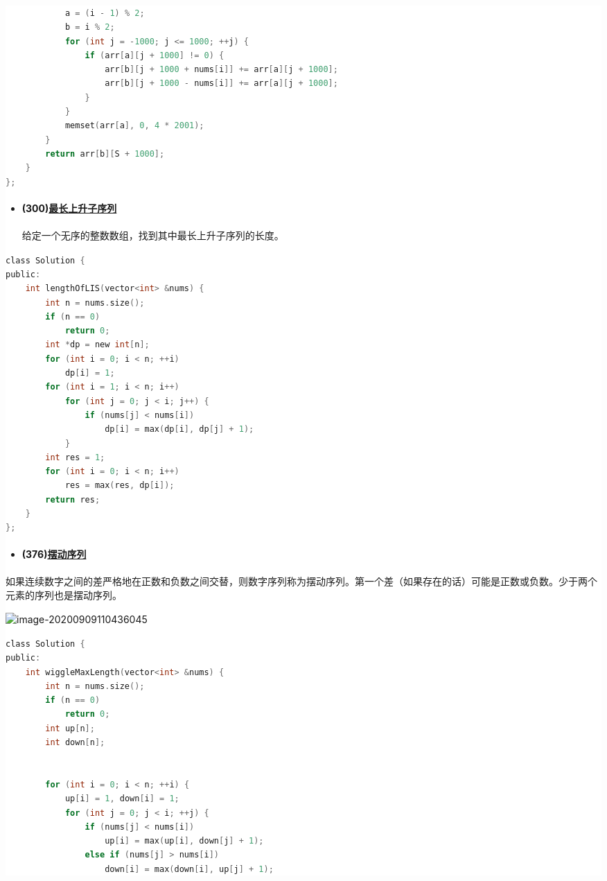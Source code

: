 ```c
            a = (i - 1) % 2;
            b = i % 2;
            for (int j = -1000; j <= 1000; ++j) {
                if (arr[a][j + 1000] != 0) {
                    arr[b][j + 1000 + nums[i]] += arr[a][j + 1000];
                    arr[b][j + 1000 - nums[i]] += arr[a][j + 1000];
                }
            }
            memset(arr[a], 0, 4 * 2001);
        }
        return arr[b][S + 1000];
    }
};
```

- #### (300)[最长上升子序列](https://leetcode-cn.com/problems/longest-increasing-subsequence/)

  给定一个无序的整数数组，找到其中最长上升子序列的长度。

```c
class Solution {
public:
    int lengthOfLIS(vector<int> &nums) {
        int n = nums.size();
        if (n == 0)
            return 0;
        int *dp = new int[n];
        for (int i = 0; i < n; ++i)
            dp[i] = 1;
        for (int i = 1; i < n; i++)
            for (int j = 0; j < i; j++) {
                if (nums[j] < nums[i])
                    dp[i] = max(dp[i], dp[j] + 1);
            }
        int res = 1;
        for (int i = 0; i < n; i++)
            res = max(res, dp[i]);
        return res;
    }
};
```

- #### (376)[摆动序列](https://leetcode-cn.com/problems/wiggle-subsequence/)

如果连续数字之间的差严格地在正数和负数之间交替，则数字序列称为摆动序列。第一个差（如果存在的话）可能是正数或负数。少于两个元素的序列也是摆动序列。

![image-20200909110436045](https://imagebag.oss-cn-chengdu.aliyuncs.com/img/image-20200909110436045.png)

```c
class Solution {
public:
    int wiggleMaxLength(vector<int> &nums) {
        int n = nums.size();
        if (n == 0)
            return 0;
        int up[n];
        int down[n];


        for (int i = 0; i < n; ++i) {
            up[i] = 1, down[i] = 1;
            for (int j = 0; j < i; ++j) {
                if (nums[j] < nums[i])
                    up[i] = max(up[i], down[j] + 1);
                else if (nums[j] > nums[i])
                    down[i] = max(down[i], up[j] + 1);
```